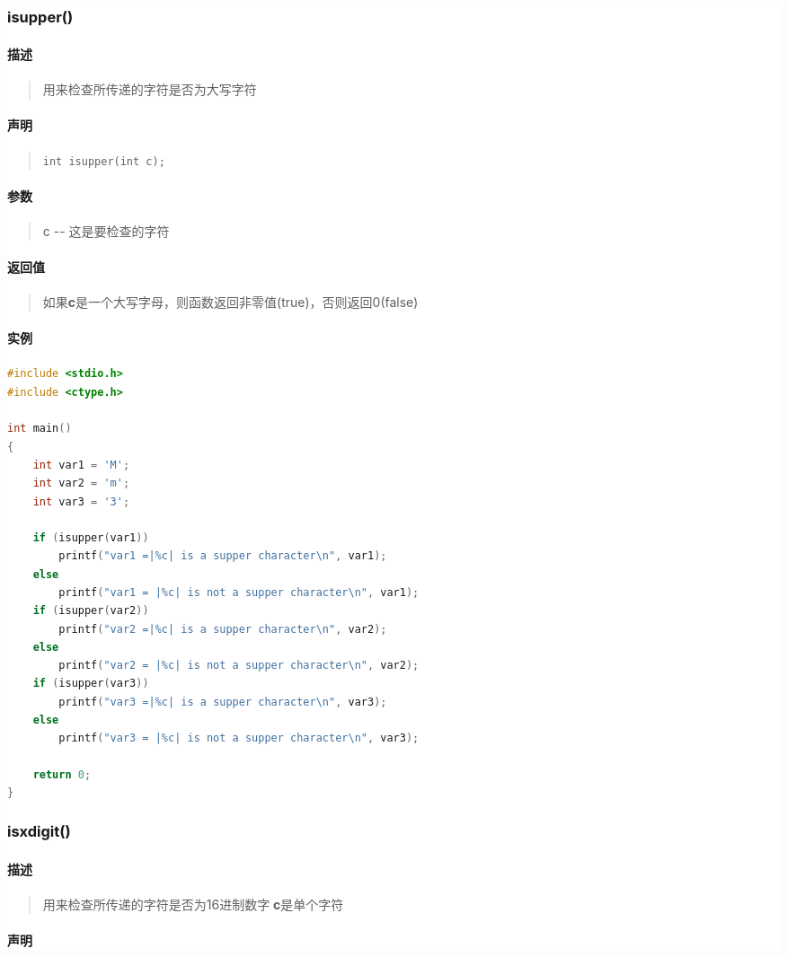 ### isupper()

#### 描述

> 用来检查所传递的字符是否为大写字符

#### 声明

> `int isupper(int c);`

#### 参数

>c -- 这是要检查的字符

#### 返回值

> 如果**c**是一个大写字母，则函数返回非零值(true)，否则返回0(false)

#### 实例

```c
#include <stdio.h>
#include <ctype.h>

int main()
{
	int var1 = 'M';
	int var2 = 'm';
	int var3 = '3';

	if (isupper(var1))
		printf("var1 =|%c| is a supper character\n", var1);
	else
		printf("var1 = |%c| is not a supper character\n", var1);
	if (isupper(var2))
		printf("var2 =|%c| is a supper character\n", var2);
	else
		printf("var2 = |%c| is not a supper character\n", var2);
	if (isupper(var3))
		printf("var3 =|%c| is a supper character\n", var3);
	else
		printf("var3 = |%c| is not a supper character\n", var3);

	return 0;
}
```

### isxdigit()

#### 描述

> 用来检查所传递的字符是否为16进制数字 **c**是单个字符

#### 声明

